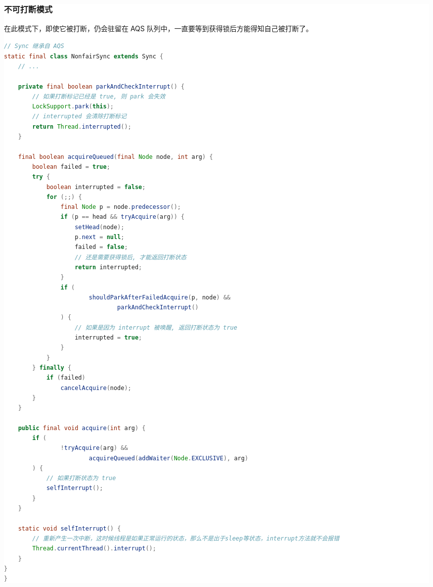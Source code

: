 ### 不可打断模式

在此模式下，即使它被打断，仍会驻留在 AQS 队列中，一直要等到获得锁后方能得知自己被打断了。

```java
// Sync 继承自 AQS
static final class NonfairSync extends Sync {
    // ...

    private final boolean parkAndCheckInterrupt() {
        // 如果打断标记已经是 true, 则 park 会失效
        LockSupport.park(this);
        // interrupted 会清除打断标记
        return Thread.interrupted();
    }

    final boolean acquireQueued(final Node node, int arg) {
        boolean failed = true;
        try {
            boolean interrupted = false;
            for (;;) {
                final Node p = node.predecessor();
                if (p == head && tryAcquire(arg)) {
                    setHead(node);
                    p.next = null;
                    failed = false;
                    // 还是需要获得锁后, 才能返回打断状态
                    return interrupted;
                }
                if (
                        shouldParkAfterFailedAcquire(p, node) &&
                                parkAndCheckInterrupt()
                ) {
                    // 如果是因为 interrupt 被唤醒, 返回打断状态为 true
                    interrupted = true;
                }
            }
        } finally {
            if (failed)
                cancelAcquire(node);
        }
    }

    public final void acquire(int arg) {
        if (
                !tryAcquire(arg) &&
                        acquireQueued(addWaiter(Node.EXCLUSIVE), arg)
        ) {
            // 如果打断状态为 true
            selfInterrupt();
        }
    }

    static void selfInterrupt() {
        // 重新产生一次中断，这时候线程是如果正常运行的状态，那么不是出于sleep等状态，interrupt方法就不会报错
        Thread.currentThread().interrupt();
    }
}
}

```
